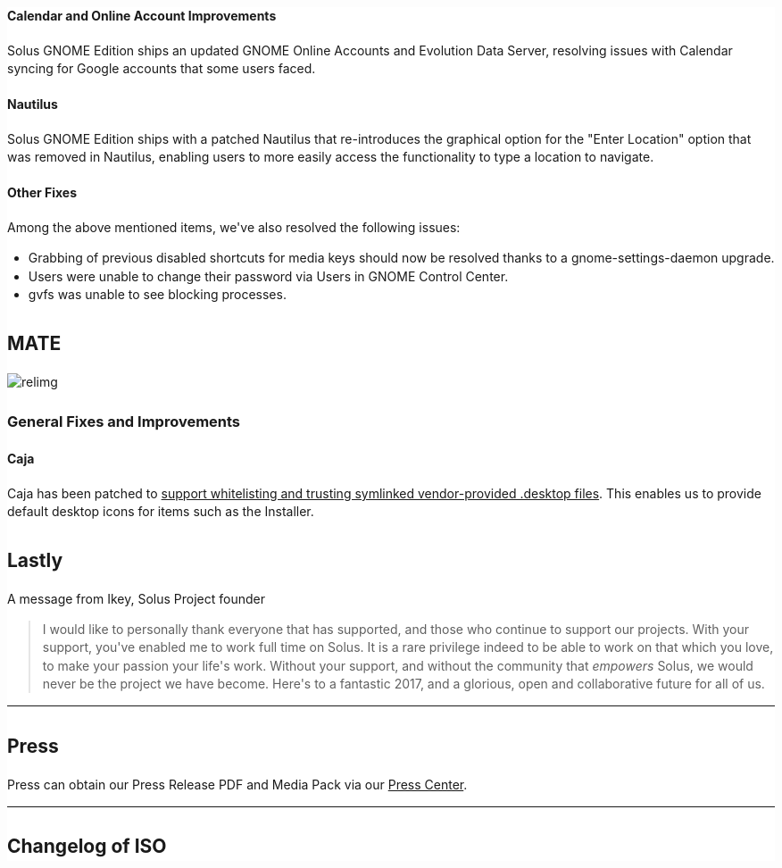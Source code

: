 #### Calendar and Online Account Improvements

Solus GNOME Edition ships an updated GNOME Online Accounts and Evolution Data Server, resolving issues with Calendar syncing for Google accounts that some users faced.

#### Nautilus

Solus GNOME Edition ships with a patched Nautilus that re-introduces the graphical option for the "Enter Location" option that was removed in Nautilus, enabling users to more easily access the functionality to type a location to navigate.

#### Other Fixes

Among the above mentioned items, we've also resolved the following issues:

- Grabbing of previous disabled shortcuts for media keys should now be resolved thanks to a gnome-settings-daemon upgrade.
- Users were unable to change their password via Users in GNOME Control Center.
- gvfs was unable to see blocking processes.

## MATE

![relimg](MATE.jpg)

### General Fixes and Improvements

#### Caja

Caja has been patched to [support whitelisting and trusting symlinked vendor-provided .desktop files](https://dev.solus-project.com/R482:f667c0a3d29851855f8b0a232a1eb0e3958883e1). This enables us to provide default desktop icons for items such as the Installer.

## Lastly

A message from Ikey, Solus Project founder

 > I would like to personally thank everyone that has supported, and those who continue to support our projects. With your support, you've enabled me to work full time on Solus. It is a rare privilege indeed to be able to work on that which you love, to make your passion your life's work. Without your support, and without the community that *empowers* Solus, we would never be the project we have become. Here's to a fantastic 2017, and a glorious, open and collaborative future for all of us.

---

## Press

Press can obtain our Press Release PDF and Media Pack via our [Press Center](/press-center).

---

## Changelog of ISO
